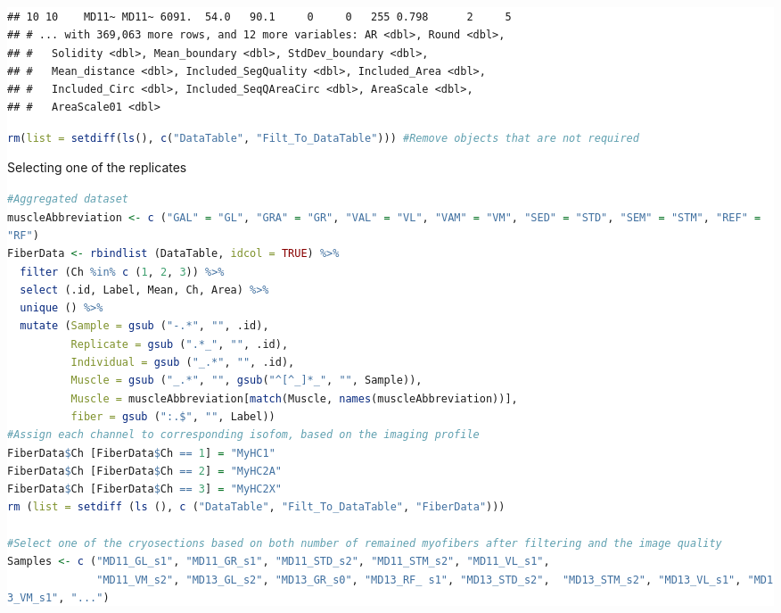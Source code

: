     ## 10 10    MD11~ MD11~ 6091.  54.0   90.1     0     0   255 0.798      2     5
    ## # ... with 369,063 more rows, and 12 more variables: AR <dbl>, Round <dbl>,
    ## #   Solidity <dbl>, Mean_boundary <dbl>, StdDev_boundary <dbl>,
    ## #   Mean_distance <dbl>, Included_SegQuality <dbl>, Included_Area <dbl>,
    ## #   Included_Circ <dbl>, Included_SeqQAreaCirc <dbl>, AreaScale <dbl>,
    ## #   AreaScale01 <dbl>

``` r
rm(list = setdiff(ls(), c("DataTable", "Filt_To_DataTable"))) #Remove objects that are not required
```

Selecting one of the replicates

``` r
#Aggregated dataset
muscleAbbreviation <- c ("GAL" = "GL", "GRA" = "GR", "VAL" = "VL", "VAM" = "VM", "SED" = "STD", "SEM" = "STM", "REF" = "RF")
FiberData <- rbindlist (DataTable, idcol = TRUE) %>% 
  filter (Ch %in% c (1, 2, 3)) %>%
  select (.id, Label, Mean, Ch, Area) %>%
  unique () %>%
  mutate (Sample = gsub ("-.*", "", .id),
          Replicate = gsub (".*_", "", .id),
          Individual = gsub ("_.*", "", .id),
          Muscle = gsub ("_.*", "", gsub("^[^_]*_", "", Sample)),
          Muscle = muscleAbbreviation[match(Muscle, names(muscleAbbreviation))],
          fiber = gsub (":.$", "", Label))
#Assign each channel to corresponding isofom, based on the imaging profile
FiberData$Ch [FiberData$Ch == 1] = "MyHC1"
FiberData$Ch [FiberData$Ch == 2] = "MyHC2A"
FiberData$Ch [FiberData$Ch == 3] = "MyHC2X"
rm (list = setdiff (ls (), c ("DataTable", "Filt_To_DataTable", "FiberData")))

#Select one of the cryosections based on both number of remained myofibers after filtering and the image quality
Samples <- c ("MD11_GL_s1", "MD11_GR_s1", "MD11_STD_s2", "MD11_STM_s2", "MD11_VL_s1",
              "MD11_VM_s2", "MD13_GL_s2", "MD13_GR_s0", "MD13_RF_ s1", "MD13_STD_s2",  "MD13_STM_s2", "MD13_VL_s1", "MD13_VM_s1", "...") 
```